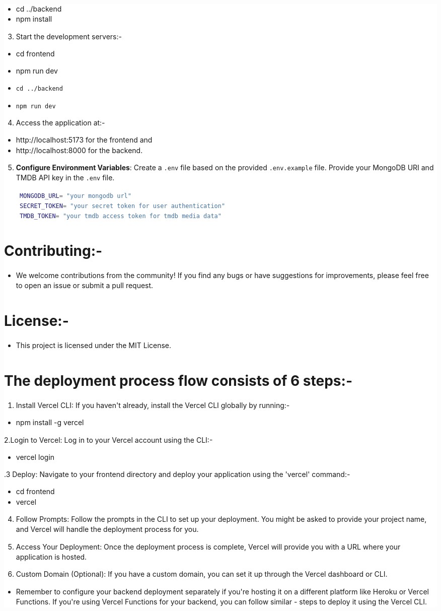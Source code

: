- cd ../backend
- npm install

3. Start the development servers:-
- cd frontend
- npm run dev

- `cd ../backend`
- `npm run dev`

4. Access the application at:-
  - http://localhost:5173 for the frontend and
  - http://localhost:8000 for the backend.
    
5. **Configure Environment Variables**: Create a `.env` file based on the provided `.env.example` file. Provide your MongoDB URI and TMDB API key in the `.env` file.
   ```bash
    MONGODB_URL= "your mongodb url"
    SECRET_TOKEN= "your secret token for user authentication"
    TMDB_TOKEN= "your tmdb access token for tmdb media data"
   ```
# Contributing:-
- We welcome contributions from the community! If you find any bugs or have suggestions for improvements, please feel free to open an issue or submit a pull request.

# License:-
- This project is licensed under the MIT License.

# The deployment process flow consists of 6 steps:-

1. Install Vercel CLI: If you haven't already, install the Vercel CLI globally by running:-
- npm install -g vercel

2.Login to Vercel: Log in to your Vercel account using the CLI:-
  - vercel login

.3 Deploy: Navigate to your frontend directory and deploy your application using the 'vercel' command:-
 - cd frontend
 - vercel
  
 4. Follow Prompts: Follow the prompts in the CLI to set up your deployment. You might be asked to provide your project name, and Vercel will handle the deployment process for you.
  
 5. Access Your Deployment: Once the deployment process is complete, Vercel will provide you with a URL where your application is hosted.
    
 6. Custom Domain (Optional): If you have a custom domain, you can set it up through the Vercel dashboard or CLI.

- Remember to configure your backend deployment separately if you're hosting it on a different platform like Heroku or Vercel Functions. If you're using Vercel Functions for your backend, you can follow similar - steps to deploy it using the Vercel CLI.
